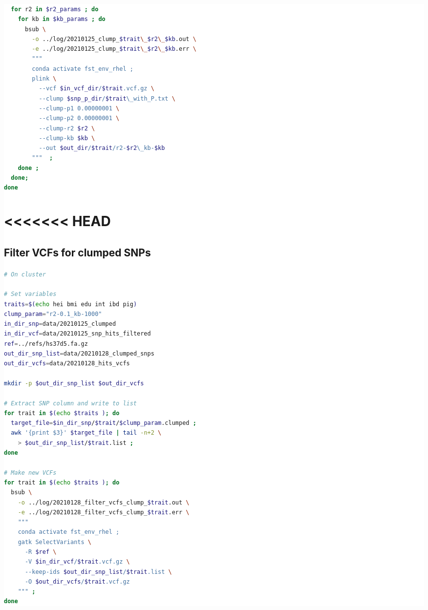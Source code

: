 ```bash
  for r2 in $r2_params ; do
    for kb in $kb_params ; do
      bsub \
        -o ../log/20210125_clump_$trait\_$r2\_$kb.out \
        -e ../log/20210125_clump_$trait\_$r2\_$kb.err \
        """
        conda activate fst_env_rhel ;
        plink \
          --vcf $in_vcf_dir/$trait.vcf.gz \
          --clump $snp_p_dir/$trait\_with_P.txt \
          --clump-p1 0.00000001 \
          --clump-p2 0.00000001 \
          --clump-r2 $r2 \
          --clump-kb $kb \
          --out $out_dir/$trait/r2-$r2\_kb-$kb
        """  ;
    done ;
  done;  
done

```

<<<<<<< HEAD
=======
## Filter VCFs for clumped SNPs


```bash
# On cluster

# Set variables
traits=$(echo hei bmi edu int ibd pig)
clump_param="r2-0.1_kb-1000"
in_dir_snp=data/20210125_clumped
in_dir_vcf=data/20210125_snp_hits_filtered
ref=../refs/hs37d5.fa.gz
out_dir_snp_list=data/20210128_clumped_snps
out_dir_vcfs=data/20210128_hits_vcfs

mkdir -p $out_dir_snp_list $out_dir_vcfs

# Extract SNP column and write to list
for trait in $(echo $traits ); do
  target_file=$in_dir_snp/$trait/$clump_param.clumped ;
  awk '{print $3}' $target_file | tail -n+2 \
    > $out_dir_snp_list/$trait.list ;
done

# Make new VCFs
for trait in $(echo $traits ); do
  bsub \
    -o ../log/20210128_filter_vcfs_clump_$trait.out \
    -e ../log/20210128_filter_vcfs_clump_$trait.err \
    """
    conda activate fst_env_rhel ;
    gatk SelectVariants \
      -R $ref \
      -V $in_dir_vcf/$trait.vcf.gz \
      --keep-ids $out_dir_snp_list/$trait.list \
      -O $out_dir_vcfs/$trait.vcf.gz     
    """ ;
done    

```